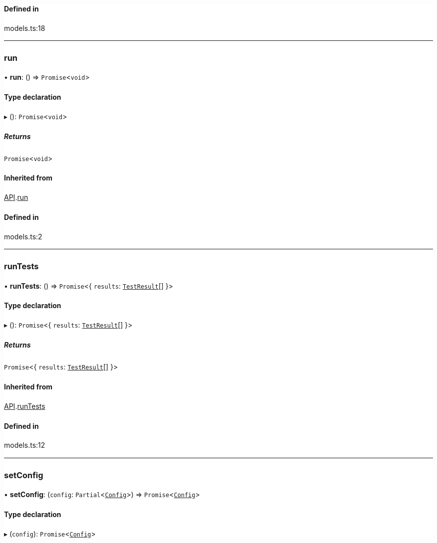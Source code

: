 #### Defined in

models.ts:18

___

### run

• **run**: () => `Promise`<`void`\>

#### Type declaration

▸ (): `Promise`<`void`\>

##### Returns

`Promise`<`void`\>

#### Inherited from

[API](internal.API.md).[run](internal.API.md#run)

#### Defined in

models.ts:2

___

### runTests

• **runTests**: () => `Promise`<{ `results`: [`TestResult`](internal.TestResult.md)[]  }\>

#### Type declaration

▸ (): `Promise`<{ `results`: [`TestResult`](internal.TestResult.md)[]  }\>

##### Returns

`Promise`<{ `results`: [`TestResult`](internal.TestResult.md)[]  }\>

#### Inherited from

[API](internal.API.md).[runTests](internal.API.md#runtests)

#### Defined in

models.ts:12

___

### setConfig

• **setConfig**: (`config`: `Partial`<[`Config`](Config.md)\>) => `Promise`<[`Config`](Config.md)\>

#### Type declaration

▸ (`config`): `Promise`<[`Config`](Config.md)\>
